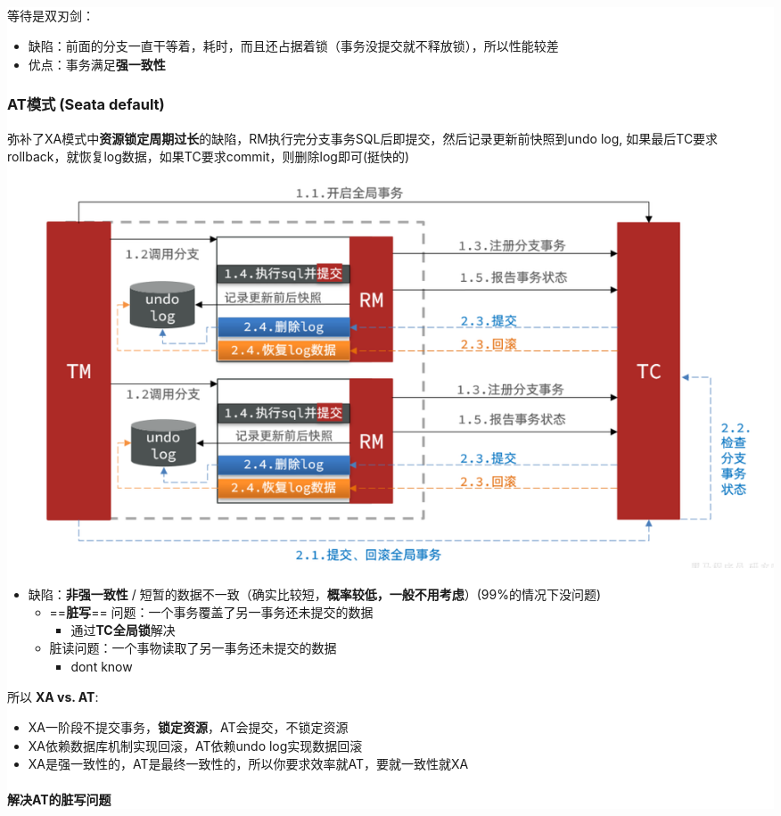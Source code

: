 等待是双刃剑：

* 缺陷：前面的分支一直干等着，耗时，而且还占据着锁（事务没提交就不释放锁），所以性能较差
* 优点：事务满足**强一致性**

### AT模式 (Seata default)

弥补了XA模式中**资源锁定周期过长**的缺陷，RM执行完分支事务SQL后即提交，然后记录更新前快照到undo log, 如果最后TC要求rollback，就恢复log数据，如果TC要求commit，则删除log即可(挺快的)

![picture 30](../../images/5c225f0d2c2658a07cdf98c8bff50340aac959c7bbead06805a7de9f45b4fad0.png)  

* 缺陷：**非强一致性** / 短暂的数据不一致（确实比较短，**概率较低，一般不用考虑**）(99%的情况下没问题)
  * ==**脏写**== 问题：一个事务覆盖了另一事务还未提交的数据
    * 通过**TC全局锁**解决
  * 脏读问题：一个事物读取了另一事务还未提交的数据
    * dont know

所以 **XA vs. AT**:

* XA一阶段不提交事务，**锁定资源**，AT会提交，不锁定资源
* XA依赖数据库机制实现回滚，AT依赖undo log实现数据回滚
* XA是强一致性的，AT是最终一致性的，所以你要求效率就AT，要就一致性就XA

#### 解决AT的脏写问题
